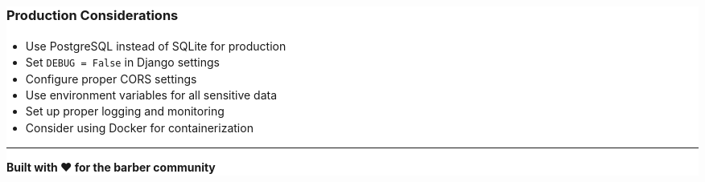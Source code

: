 ### Production Considerations

- Use PostgreSQL instead of SQLite for production
- Set `DEBUG = False` in Django settings
- Configure proper CORS settings
- Use environment variables for all sensitive data
- Set up proper logging and monitoring
- Consider using Docker for containerization

---

**Built with ❤️ for the barber community**
